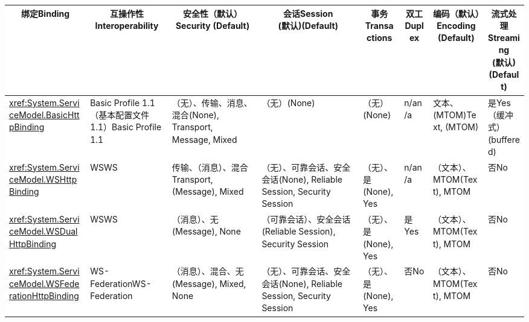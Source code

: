 |<span data-ttu-id="8aa8e-159">绑定</span><span class="sxs-lookup"><span data-stu-id="8aa8e-159">Binding</span></span>|<span data-ttu-id="8aa8e-160">互操作性</span><span class="sxs-lookup"><span data-stu-id="8aa8e-160">Interoperability</span></span>|<span data-ttu-id="8aa8e-161">安全性（默认）</span><span class="sxs-lookup"><span data-stu-id="8aa8e-161">Security (Default)</span></span>|<span data-ttu-id="8aa8e-162">会话</span><span class="sxs-lookup"><span data-stu-id="8aa8e-162">Session</span></span><br /><span data-ttu-id="8aa8e-163">(默认)</span><span class="sxs-lookup"><span data-stu-id="8aa8e-163">(Default)</span></span>|<span data-ttu-id="8aa8e-164">事务</span><span class="sxs-lookup"><span data-stu-id="8aa8e-164">Transactions</span></span>|<span data-ttu-id="8aa8e-165">双工</span><span class="sxs-lookup"><span data-stu-id="8aa8e-165">Duplex</span></span>|<span data-ttu-id="8aa8e-166">编码（默认）</span><span class="sxs-lookup"><span data-stu-id="8aa8e-166">Encoding (Default)</span></span>|<span data-ttu-id="8aa8e-167">流式处理</span><span class="sxs-lookup"><span data-stu-id="8aa8e-167">Streaming</span></span><br /><span data-ttu-id="8aa8e-168">(默认)</span><span class="sxs-lookup"><span data-stu-id="8aa8e-168">(Default)</span></span>|
|-------------|----------------------|--------------------------|-----------------------------|------------------|------------|--------------------------|-------------------------------|
|<xref:System.ServiceModel.BasicHttpBinding>|<span data-ttu-id="8aa8e-169">Basic Profile 1.1（基本配置文件 1.1）</span><span class="sxs-lookup"><span data-stu-id="8aa8e-169">Basic Profile 1.1</span></span>|<span data-ttu-id="8aa8e-170">（无）、传输、消息、混合</span><span class="sxs-lookup"><span data-stu-id="8aa8e-170">(None), Transport, Message, Mixed</span></span>|<span data-ttu-id="8aa8e-171">（无）</span><span class="sxs-lookup"><span data-stu-id="8aa8e-171">(None)</span></span>|<span data-ttu-id="8aa8e-172">（无）</span><span class="sxs-lookup"><span data-stu-id="8aa8e-172">(None)</span></span>|<span data-ttu-id="8aa8e-173">n/a</span><span class="sxs-lookup"><span data-stu-id="8aa8e-173">n/a</span></span>|<span data-ttu-id="8aa8e-174">文本、(MTOM)</span><span class="sxs-lookup"><span data-stu-id="8aa8e-174">Text, (MTOM)</span></span>|<span data-ttu-id="8aa8e-175">是</span><span class="sxs-lookup"><span data-stu-id="8aa8e-175">Yes</span></span><br /><span data-ttu-id="8aa8e-176">（缓冲式）</span><span class="sxs-lookup"><span data-stu-id="8aa8e-176">(buffered)</span></span>|
|<xref:System.ServiceModel.WSHttpBinding>|<span data-ttu-id="8aa8e-177">WS</span><span class="sxs-lookup"><span data-stu-id="8aa8e-177">WS</span></span>|<span data-ttu-id="8aa8e-178">传输、（消息）、混合</span><span class="sxs-lookup"><span data-stu-id="8aa8e-178">Transport, (Message), Mixed</span></span>|<span data-ttu-id="8aa8e-179">（无）、可靠会话、安全会话</span><span class="sxs-lookup"><span data-stu-id="8aa8e-179">(None), Reliable Session, Security Session</span></span>|<span data-ttu-id="8aa8e-180">（无）、是</span><span class="sxs-lookup"><span data-stu-id="8aa8e-180">(None), Yes</span></span>|<span data-ttu-id="8aa8e-181">n/a</span><span class="sxs-lookup"><span data-stu-id="8aa8e-181">n/a</span></span>|<span data-ttu-id="8aa8e-182">（文本）、MTOM</span><span class="sxs-lookup"><span data-stu-id="8aa8e-182">(Text), MTOM</span></span>|<span data-ttu-id="8aa8e-183">否</span><span class="sxs-lookup"><span data-stu-id="8aa8e-183">No</span></span>|
|<xref:System.ServiceModel.WSDualHttpBinding>|<span data-ttu-id="8aa8e-184">WS</span><span class="sxs-lookup"><span data-stu-id="8aa8e-184">WS</span></span>|<span data-ttu-id="8aa8e-185">（消息）、无</span><span class="sxs-lookup"><span data-stu-id="8aa8e-185">(Message), None</span></span>|<span data-ttu-id="8aa8e-186">（可靠会话）、安全会话</span><span class="sxs-lookup"><span data-stu-id="8aa8e-186">(Reliable Session), Security Session</span></span>|<span data-ttu-id="8aa8e-187">（无）、是</span><span class="sxs-lookup"><span data-stu-id="8aa8e-187">(None), Yes</span></span>|<span data-ttu-id="8aa8e-188">是</span><span class="sxs-lookup"><span data-stu-id="8aa8e-188">Yes</span></span>|<span data-ttu-id="8aa8e-189">（文本）、MTOM</span><span class="sxs-lookup"><span data-stu-id="8aa8e-189">(Text), MTOM</span></span>|<span data-ttu-id="8aa8e-190">否</span><span class="sxs-lookup"><span data-stu-id="8aa8e-190">No</span></span>|
|<xref:System.ServiceModel.WSFederationHttpBinding>|<span data-ttu-id="8aa8e-191">WS-Federation</span><span class="sxs-lookup"><span data-stu-id="8aa8e-191">WS-Federation</span></span>|<span data-ttu-id="8aa8e-192">（消息）、混合、无</span><span class="sxs-lookup"><span data-stu-id="8aa8e-192">(Message), Mixed, None</span></span>|<span data-ttu-id="8aa8e-193">（无）、可靠会话、安全会话</span><span class="sxs-lookup"><span data-stu-id="8aa8e-193">(None), Reliable Session, Security Session</span></span>|<span data-ttu-id="8aa8e-194">（无）、是</span><span class="sxs-lookup"><span data-stu-id="8aa8e-194">(None), Yes</span></span>|<span data-ttu-id="8aa8e-195">否</span><span class="sxs-lookup"><span data-stu-id="8aa8e-195">No</span></span>|<span data-ttu-id="8aa8e-196">（文本）、MTOM</span><span class="sxs-lookup"><span data-stu-id="8aa8e-196">(Text), MTOM</span></span>|<span data-ttu-id="8aa8e-197">否</span><span class="sxs-lookup"><span data-stu-id="8aa8e-197">No</span></span>|